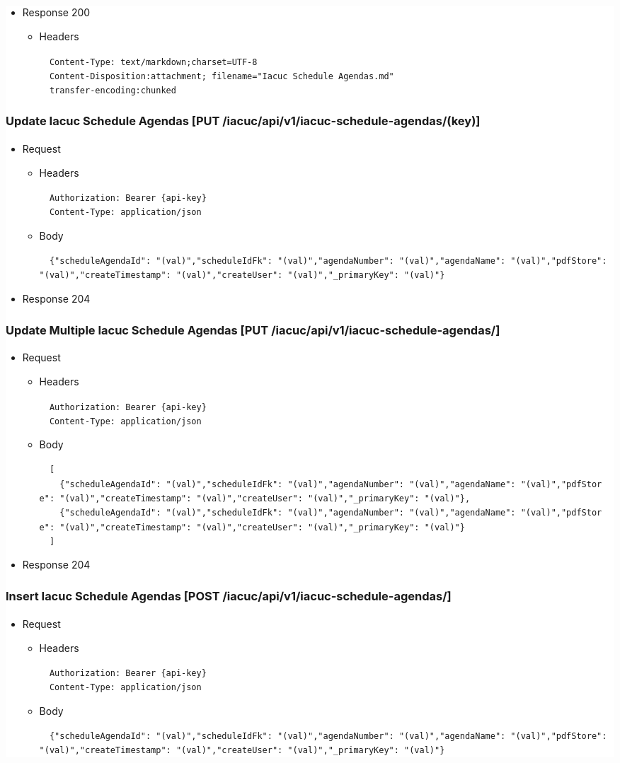 + Response 200
    + Headers

            Content-Type: text/markdown;charset=UTF-8
            Content-Disposition:attachment; filename="Iacuc Schedule Agendas.md"
            transfer-encoding:chunked
### Update Iacuc Schedule Agendas [PUT /iacuc/api/v1/iacuc-schedule-agendas/(key)]

+ Request

    + Headers

            Authorization: Bearer {api-key}   
            Content-Type: application/json

    + Body
    
            {"scheduleAgendaId": "(val)","scheduleIdFk": "(val)","agendaNumber": "(val)","agendaName": "(val)","pdfStore": "(val)","createTimestamp": "(val)","createUser": "(val)","_primaryKey": "(val)"}
			
+ Response 204

### Update Multiple Iacuc Schedule Agendas [PUT /iacuc/api/v1/iacuc-schedule-agendas/]

+ Request

    + Headers

            Authorization: Bearer {api-key}   
            Content-Type: application/json

    + Body
    
            [
              {"scheduleAgendaId": "(val)","scheduleIdFk": "(val)","agendaNumber": "(val)","agendaName": "(val)","pdfStore": "(val)","createTimestamp": "(val)","createUser": "(val)","_primaryKey": "(val)"},
              {"scheduleAgendaId": "(val)","scheduleIdFk": "(val)","agendaNumber": "(val)","agendaName": "(val)","pdfStore": "(val)","createTimestamp": "(val)","createUser": "(val)","_primaryKey": "(val)"}
            ]
			
+ Response 204
### Insert Iacuc Schedule Agendas [POST /iacuc/api/v1/iacuc-schedule-agendas/]

+ Request

    + Headers

            Authorization: Bearer {api-key}   
            Content-Type: application/json

    + Body
    
            {"scheduleAgendaId": "(val)","scheduleIdFk": "(val)","agendaNumber": "(val)","agendaName": "(val)","pdfStore": "(val)","createTimestamp": "(val)","createUser": "(val)","_primaryKey": "(val)"}
			
